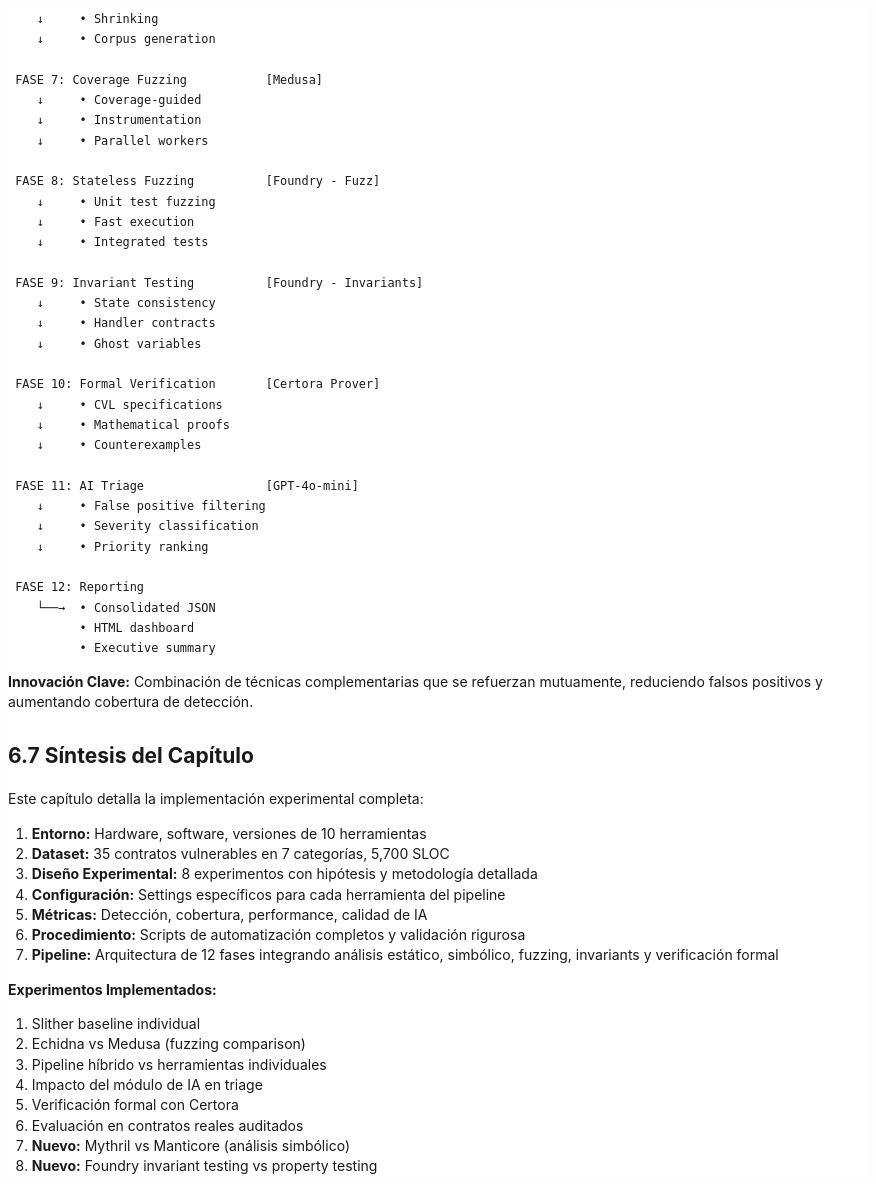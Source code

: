 ```
    ↓     • Shrinking
    ↓     • Corpus generation

 FASE 7: Coverage Fuzzing           [Medusa]
    ↓     • Coverage-guided
    ↓     • Instrumentation
    ↓     • Parallel workers

 FASE 8: Stateless Fuzzing          [Foundry - Fuzz]
    ↓     • Unit test fuzzing
    ↓     • Fast execution
    ↓     • Integrated tests

 FASE 9: Invariant Testing          [Foundry - Invariants]
    ↓     • State consistency
    ↓     • Handler contracts
    ↓     • Ghost variables

 FASE 10: Formal Verification       [Certora Prover]
    ↓     • CVL specifications
    ↓     • Mathematical proofs
    ↓     • Counterexamples

 FASE 11: AI Triage                 [GPT-4o-mini]
    ↓     • False positive filtering
    ↓     • Severity classification
    ↓     • Priority ranking

 FASE 12: Reporting
    └──→  • Consolidated JSON
          • HTML dashboard
          • Executive summary
```

**Innovación Clave:** Combinación de técnicas complementarias que se refuerzan mutuamente, reduciendo falsos positivos y aumentando cobertura de detección.

## 6.7 Síntesis del Capítulo

Este capítulo detalla la implementación experimental completa:

1. **Entorno:** Hardware, software, versiones de 10 herramientas
2. **Dataset:** 35 contratos vulnerables en 7 categorías, 5,700 SLOC
3. **Diseño Experimental:** 8 experimentos con hipótesis y metodología detallada
4. **Configuración:** Settings específicos para cada herramienta del pipeline
5. **Métricas:** Detección, cobertura, performance, calidad de IA
6. **Procedimiento:** Scripts de automatización completos y validación rigurosa
7. **Pipeline:** Arquitectura de 12 fases integrando análisis estático, simbólico, fuzzing, invariants y verificación formal

**Experimentos Implementados:**
1. Slither baseline individual
2. Echidna vs Medusa (fuzzing comparison)
3. Pipeline híbrido vs herramientas individuales
4. Impacto del módulo de IA en triage
5. Verificación formal con Certora
6. Evaluación en contratos reales auditados
7. **Nuevo:** Mythril vs Manticore (análisis simbólico)
8. **Nuevo:** Foundry invariant testing vs property testing
